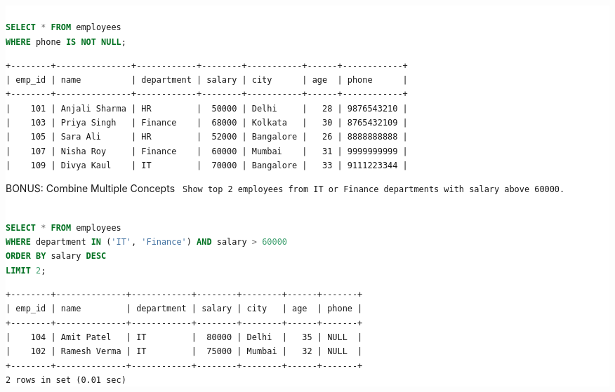 


```sql
  
SELECT * FROM employees
WHERE phone IS NOT NULL;

```

```mysql
+--------+---------------+------------+--------+-----------+------+------------+
| emp_id | name          | department | salary | city      | age  | phone      |
+--------+---------------+------------+--------+-----------+------+------------+
|    101 | Anjali Sharma | HR         |  50000 | Delhi     |   28 | 9876543210 |
|    103 | Priya Singh   | Finance    |  68000 | Kolkata   |   30 | 8765432109 |
|    105 | Sara Ali      | HR         |  52000 | Bangalore |   26 | 8888888888 |
|    107 | Nisha Roy     | Finance    |  60000 | Mumbai    |   31 | 9999999999 |
|    109 | Divya Kaul    | IT         |  70000 | Bangalore |   33 | 9111223344 |

```



BONUS: Combine Multiple Concepts
` Show top 2 employees from IT or Finance departments with salary above 60000.`

  ```sql

SELECT * FROM employees
WHERE department IN ('IT', 'Finance') AND salary > 60000
ORDER BY salary DESC
LIMIT 2;
```

```mysql
+--------+--------------+------------+--------+--------+------+-------+
| emp_id | name         | department | salary | city   | age  | phone |
+--------+--------------+------------+--------+--------+------+-------+
|    104 | Amit Patel   | IT         |  80000 | Delhi  |   35 | NULL  |
|    102 | Ramesh Verma | IT         |  75000 | Mumbai |   32 | NULL  |
+--------+--------------+------------+--------+--------+------+-------+
2 rows in set (0.01 sec)

```
